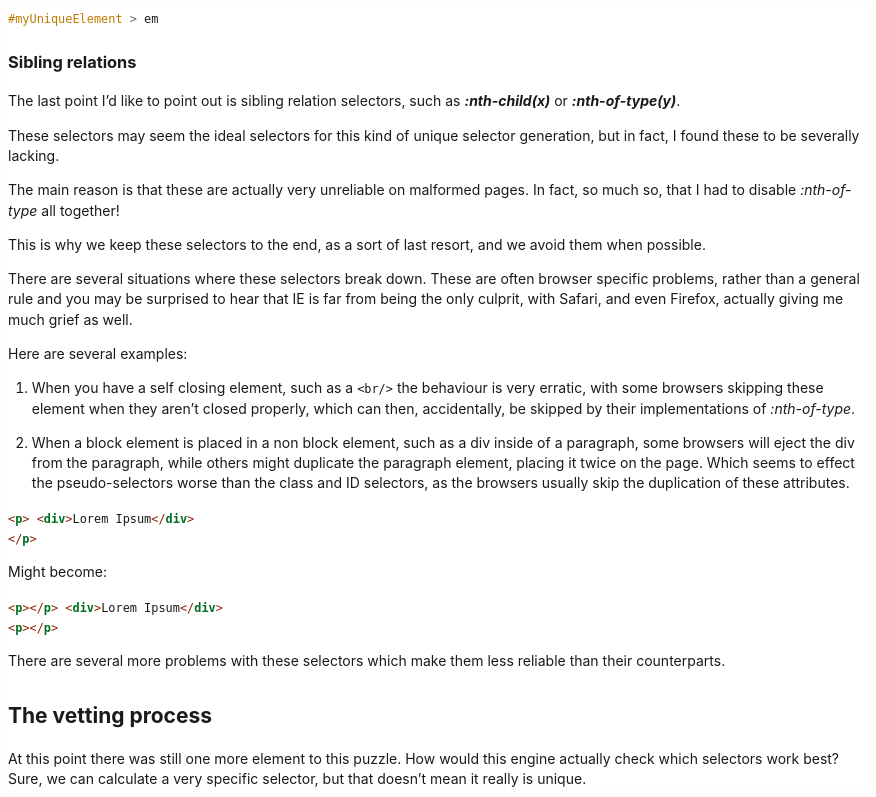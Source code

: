 ```css
#myUniqueElement > em
```
</section>

### Sibling relations
The last point I’d like to point out is sibling relation selectors, such as ***:nth-child(x)*** or ***:nth-of-type(y)***.

<section class="cl2">
These selectors may seem the ideal selectors for this kind of unique selector generation, but in fact, I found these to be severally lacking.

The main reason is that these are actually very unreliable on malformed pages. In fact, so much so, that I had to disable *:nth-of-type* all together!

This is why we keep these selectors to the end, as a sort of last resort, and we avoid them when possible.

There are several situations where these selectors break down. These are often browser specific problems, rather than a general rule and you may be surprised to hear that IE is far from being the only culprit, with Safari, and even Firefox, actually giving me much grief as well.
</section>

Here are several examples:

1. When you have a self closing element, such as a ```<br/>``` the behaviour is very erratic, with some browsers skipping these element when they aren’t closed properly, which can then, accidentally, be skipped by their implementations of *:nth-of-type*.

1. When a block element is placed in a non block element, such as a div inside of a paragraph, some browsers will eject the div from the paragraph, while others might duplicate the paragraph element, placing it twice on the page. Which seems to effect the pseudo-selectors worse than the class and ID selectors, as the browsers usually skip the duplication of these attributes.

```html
<p> <div>Lorem Ipsum</div>
</p>
```

Might become:

```html
<p></p> <div>Lorem Ipsum</div>
<p></p>
```

There are several more problems with these selectors which make them less reliable than their counterparts.

## The vetting process

<section class="cl2">
At this point there was still one more element to this puzzle. How would this engine actually check which selectors work best?
Sure, we can calculate a very specific selector, but that doesn’t mean it really is unique.
